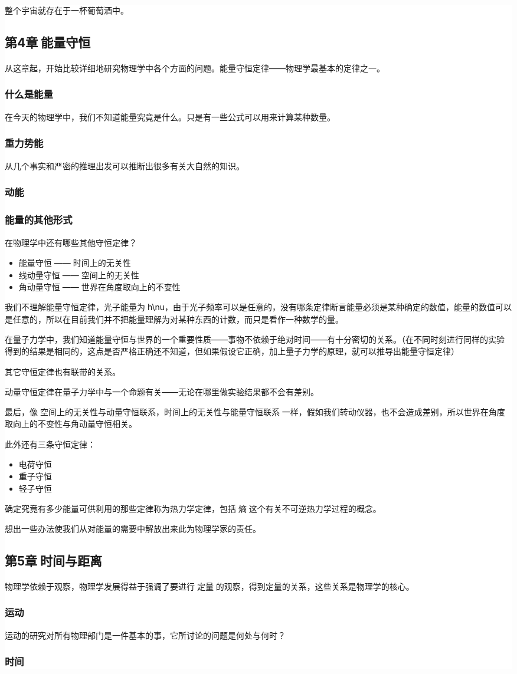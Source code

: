 整个宇宙就存在于一杯葡萄酒中。

## 第4章 能量守恒

从这章起，开始比较详细地研究物理学中各个方面的问题。能量守恒定律——物理学最基本的定律之一。

### 什么是能量

在今天的物理学中，我们不知道能量究竟是什么。只是有一些公式可以用来计算某种数量。

### 重力势能

从几个事实和严密的推理出发可以推断出很多有关大自然的知识。

### 动能

### 能量的其他形式

在物理学中还有哪些其他守恒定律？

- 能量守恒 —— 时间上的无关性
- 线动量守恒 —— 空间上的无关性
- 角动量守恒 —— 世界在角度取向上的不变性

我们不理解能量守恒定律，光子能量为 h\nu，由于光子频率可以是任意的，没有哪条定律断言能量必须是某种确定的数值，能量的数值可以是任意的，所以在目前我们并不把能量理解为对某种东西的计数，而只是看作一种数学的量。

在量子力学中，我们知道能量守恒与世界的一个重要性质——事物不依赖于绝对时间——有十分密切的关系。（在不同时刻进行同样的实验得到的结果是相同的，这点是否严格正确还不知道，但如果假设它正确，加上量子力学的原理，就可以推导出能量守恒定律）

其它守恒定律也有联带的关系。

动量守恒定律在量子力学中与一个命题有关——无论在哪里做实验结果都不会有差别。

最后，像 空间上的无关性与动量守恒联系，时间上的无关性与能量守恒联系 一样，假如我们转动仪器，也不会造成差别，所以世界在角度取向上的不变性与角动量守恒相关。

此外还有三条守恒定律：

- 电荷守恒
- 重子守恒
- 轻子守恒

确定究竟有多少能量可供利用的那些定律称为热力学定律，包括 熵 这个有关不可逆热力学过程的概念。

想出一些办法使我们从对能量的需要中解放出来此为物理学家的责任。

## 第5章 时间与距离

物理学依赖于观察，物理学发展得益于强调了要进行 定量 的观察，得到定量的关系，这些关系是物理学的核心。

### 运动

运动的研究对所有物理部门是一件基本的事，它所讨论的问题是何处与何时？

### 时间
